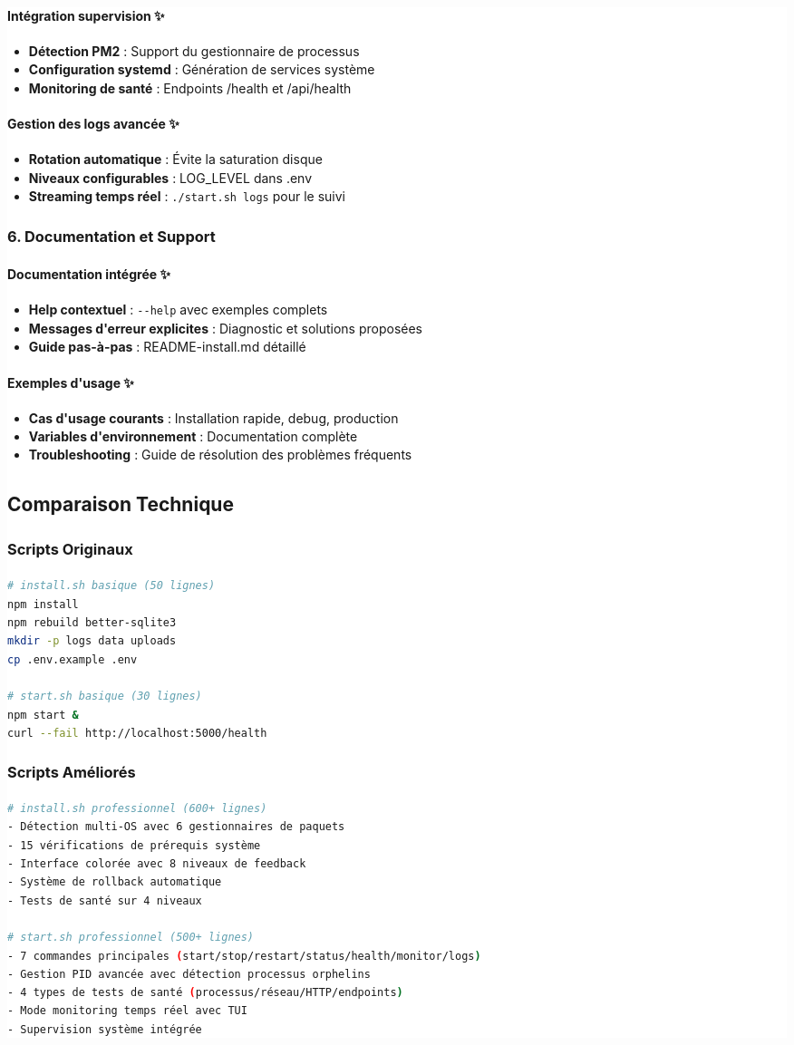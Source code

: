 #### Intégration supervision ✨
- **Détection PM2** : Support du gestionnaire de processus
- **Configuration systemd** : Génération de services système
- **Monitoring de santé** : Endpoints /health et /api/health

#### Gestion des logs avancée ✨
- **Rotation automatique** : Évite la saturation disque
- **Niveaux configurables** : LOG_LEVEL dans .env
- **Streaming temps réel** : `./start.sh logs` pour le suivi

### 6. Documentation et Support

#### Documentation intégrée ✨
- **Help contextuel** : `--help` avec exemples complets
- **Messages d'erreur explicites** : Diagnostic et solutions proposées
- **Guide pas-à-pas** : README-install.md détaillé

#### Exemples d'usage ✨
- **Cas d'usage courants** : Installation rapide, debug, production
- **Variables d'environnement** : Documentation complète
- **Troubleshooting** : Guide de résolution des problèmes fréquents

## Comparaison Technique

### Scripts Originaux
```bash
# install.sh basique (50 lignes)
npm install
npm rebuild better-sqlite3
mkdir -p logs data uploads
cp .env.example .env

# start.sh basique (30 lignes)  
npm start &
curl --fail http://localhost:5000/health
```

### Scripts Améliorés
```bash
# install.sh professionnel (600+ lignes)
- Détection multi-OS avec 6 gestionnaires de paquets
- 15 vérifications de prérequis système
- Interface colorée avec 8 niveaux de feedback
- Système de rollback automatique
- Tests de santé sur 4 niveaux

# start.sh professionnel (500+ lignes)
- 7 commandes principales (start/stop/restart/status/health/monitor/logs)
- Gestion PID avancée avec détection processus orphelins
- 4 types de tests de santé (processus/réseau/HTTP/endpoints)
- Mode monitoring temps réel avec TUI
- Supervision système intégrée
```
